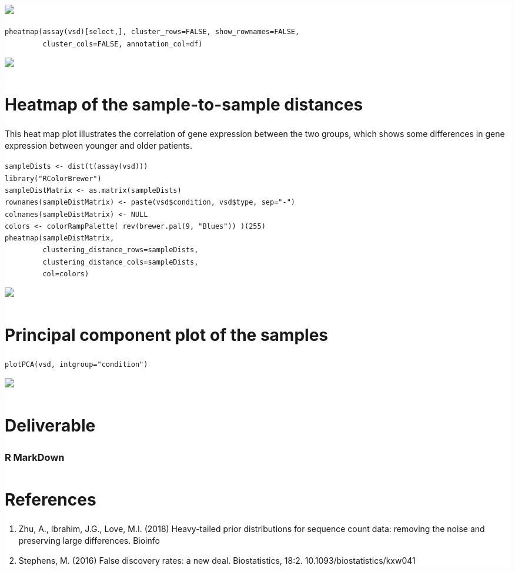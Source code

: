 ![](https://github.com/ywang886/Pictures/blob/main/heatmap_ntd.png?raw=true)

```
pheatmap(assay(vsd)[select,], cluster_rows=FALSE, show_rownames=FALSE,
         cluster_cols=FALSE, annotation_col=df)
```

![](https://github.com/ywang886/Pictures/blob/main/heatmap_vsd.png?raw=true)

# Heatmap of the sample-to-sample distances

This heat map plot illustrates the correlation of gene expression between the two groups, which shows some differences in gene expression between younger and older patients.

```
sampleDists <- dist(t(assay(vsd)))
library("RColorBrewer")
sampleDistMatrix <- as.matrix(sampleDists)
rownames(sampleDistMatrix) <- paste(vsd$condition, vsd$type, sep="-")
colnames(sampleDistMatrix) <- NULL
colors <- colorRampPalette( rev(brewer.pal(9, "Blues")) )(255)
pheatmap(sampleDistMatrix,
         clustering_distance_rows=sampleDists,
         clustering_distance_cols=sampleDists,
         col=colors)
```

![](https://github.com/ywang886/Pictures/blob/main/heatmap_sampledistance.png?raw=true)

# Principal component plot of the samples

`plotPCA(vsd, intgroup="condition")`

![](https://github.com/ywang886/Pictures/blob/main/plotPCA.png?raw=true)

# Deliverable

### R MarkDown

# References

1. Zhu, A., Ibrahim, J.G., Love, M.I. (2018) Heavy-tailed prior distributions for sequence count data: removing the noise and preserving large differences. Bioinfo

2. Stephens, M. (2016) False discovery rates: a new deal. Biostatistics, 18:2. 10.1093/biostatistics/kxw041